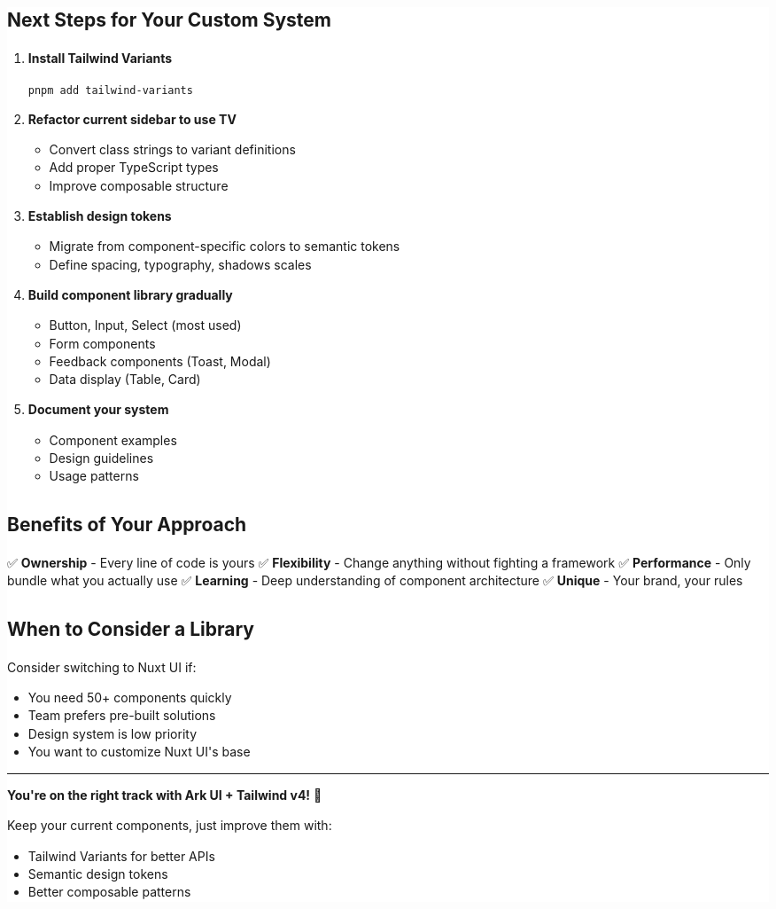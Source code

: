 ## Next Steps for Your Custom System

1. **Install Tailwind Variants**

   ```bash
   pnpm add tailwind-variants
   ```

2. **Refactor current sidebar to use TV**
   - Convert class strings to variant definitions
   - Add proper TypeScript types
   - Improve composable structure

3. **Establish design tokens**
   - Migrate from component-specific colors to semantic tokens
   - Define spacing, typography, shadows scales

4. **Build component library gradually**
   - Button, Input, Select (most used)
   - Form components
   - Feedback components (Toast, Modal)
   - Data display (Table, Card)

5. **Document your system**
   - Component examples
   - Design guidelines
   - Usage patterns

## Benefits of Your Approach

✅ **Ownership** - Every line of code is yours
✅ **Flexibility** - Change anything without fighting a framework
✅ **Performance** - Only bundle what you actually use
✅ **Learning** - Deep understanding of component architecture
✅ **Unique** - Your brand, your rules

## When to Consider a Library

Consider switching to Nuxt UI if:

- You need 50+ components quickly
- Team prefers pre-built solutions
- Design system is low priority
- You want to customize Nuxt UI's base

---

**You're on the right track with Ark UI + Tailwind v4!** 🎯

Keep your current components, just improve them with:

- Tailwind Variants for better APIs
- Semantic design tokens
- Better composable patterns
